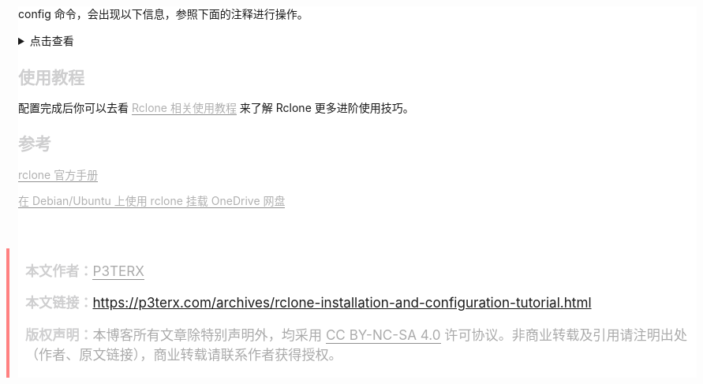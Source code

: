 config</code><span>&nbsp;</span>命令，会出现以下信息，参照下面的注释进行操作。</p><p style="box-sizing: border-box; margin: 0.92em 0px;"></p><details style="box-sizing: border-box; display: block;"><summary style="box-sizing: border-box; display: list-item; cursor: pointer; outline: 0px;">点击查看</summary></details><p style="box-sizing: border-box; margin: 0.92em 0px;"></p><h2 id="toc_6" style="box-sizing: border-box; font-family: &quot;PingFang SC&quot;, &quot;Hiragino Sans GB&quot;, &quot;Microsoft Yahei&quot;, &quot;WenQuanYi Micro Hei&quot;, &quot;Segoe UI Emoji&quot;, &quot;Segoe UI Symbol&quot;, Helvetica, Arial, -apple-system, system-ui, sans-serif; color: rgb(206, 206, 207); position: relative; font-size: 1.5em; margin: 1.005em 0px 0.375em;">使用教程</h2><p style="box-sizing: border-box; margin: 0.92em 0px;">配置完成后你可以去看<span>&nbsp;</span><a href="https://p3terx.com/tag/rclone/" target="_blank" one-link-mark="yes" style="box-sizing: border-box; background-color: transparent; text-decoration: none; border-top: none rgb(144, 144, 144); border-right: none rgb(144, 144, 144); border-bottom: 1px solid rgb(144, 144, 144); border-left: none rgb(144, 144, 144); border-image: initial; color: rgb(176, 176, 176); outline: 0px; overflow-wrap: break-word; word-break: break-all;">Rclone 相关使用教程</a><span>&nbsp;</span>来了解 Rclone 更多进阶使用技巧。</p><h2 id="toc_7" style="box-sizing: border-box; font-family: &quot;PingFang SC&quot;, &quot;Hiragino Sans GB&quot;, &quot;Microsoft Yahei&quot;, &quot;WenQuanYi Micro Hei&quot;, &quot;Segoe UI Emoji&quot;, &quot;Segoe UI Symbol&quot;, Helvetica, Arial, -apple-system, system-ui, sans-serif; color: rgb(206, 206, 207); position: relative; font-size: 1.5em; margin: 1.005em 0px 0.375em;">参考</h2><p style="box-sizing: border-box; margin: 0.92em 0px;"><a href="https://p3terx.com/go/aHR0cHM6Ly9yY2xvbmUub3JnL2RvY3Mv" target="_blank" one-link-mark="yes" style="box-sizing: border-box; background-color: transparent; text-decoration: none; border-top: none rgb(144, 144, 144); border-right: none rgb(144, 144, 144); border-bottom: 1px solid rgb(144, 144, 144); border-left: none rgb(144, 144, 144); border-image: initial; color: rgb(176, 176, 176); outline: 0px; overflow-wrap: break-word; word-break: break-all;">rclone 官方手册</a></p><p style="box-sizing: border-box; margin: 0.92em 0px;"><a href="https://p3terx.com/go/aHR0cHM6Ly93d3cubW9lcmF0cy5jb20vYXJjaGl2ZXMvNDkxLw==" target="_blank" one-link-mark="yes" style="box-sizing: border-box; background-color: transparent; text-decoration: none; border-top: none rgb(144, 144, 144); border-right: none rgb(144, 144, 144); border-bottom: 1px solid rgb(144, 144, 144); border-left: none rgb(144, 144, 144); border-image: initial; color: rgb(176, 176, 176); outline: 0px; overflow-wrap: break-word; word-break: break-all;">在 Debian/Ubuntu 上使用 rclone 挂载 OneDrive 网盘</a></p><blockquote class="content-copyright" style="box-sizing: border-box; margin: 50px -15px 0px; border-width: 4px; border-left-style: solid; border-color: rgba(255, 255, 255, 0.05) rgba(255, 255, 255, 0.05) rgba(255, 255, 255, 0.05) rgb(255, 128, 128); padding: 1px 20px; color: rgb(170, 170, 170); font-style: normal; font-size: 17.1px;"><p class="content-copyright" style="box-sizing: border-box; margin: 0.92em 0px;"><strong style="box-sizing: border-box; font-weight: 700; color: rgb(206, 206, 207);">本文作者：</strong><a href="https://p3terx.com/" target="_blank" one-link-mark="yes" style="box-sizing: border-box; background-color: transparent; text-decoration: none; border-top: none rgb(144, 144, 144); border-right: none rgb(144, 144, 144); border-bottom: 1px solid rgb(144, 144, 144); border-left: none rgb(144, 144, 144); border-image: initial; color: rgb(170, 170, 170); outline: 0px; overflow-wrap: break-word; word-break: break-all;">P3TERX</a></p><p class="content-copyright" style="box-sizing: border-box; margin: 0.92em 0px;"><strong style="box-sizing: border-box; font-weight: 700; color: rgb(206, 206, 207);">本文链接：</strong><a class="content-copyright" href="https://p3terx.com/archives/rclone-installation-and-configuration-tutorial.html" target="_blank" one-link-mark="yes" style="box-sizing: border-box; background-color: transparent; text-decoration: none; border-top: none rgb(144, 144, 144); border-right: none rgb(144, 144, 144); border-bottom: 1px solid rgb(144, 144, 144); border-left: none rgb(144, 144, 144); border-image: initial; color: rgb(170, 170, 170); outline: 0px; overflow-wrap: break-word; word-break: break-all;">https://p3terx.com/archives/rclone-installation-and-configuration-tutorial.html</a></p><p class="content-copyright" style="box-sizing: border-box; margin: 0.92em 0px;"><strong style="box-sizing: border-box; font-weight: 700; color: rgb(206, 206, 207);">版权声明：</strong>本博客所有文章除特别声明外，均采用<span>&nbsp;</span><a href="https://p3terx.com/go/aHR0cHM6Ly9jcmVhdGl2ZWNvbW1vbnMub3JnL2xpY2Vuc2VzL2J5LW5jLXNhLzQuMC9kZWVkLnpo" target="_blank" one-link-mark="yes" style="box-sizing: border-box; background-color: transparent; text-decoration: none; border-top: none rgb(144, 144, 144); border-right: none rgb(144, 144, 144); border-bottom: 1px solid rgb(144, 144, 144); border-left: none rgb(144, 144, 144); border-image: initial; color: rgb(170, 170, 170); outline: 0px; overflow-wrap: break-word; word-break: break-all;">CC BY-NC-SA 4.0</a><span>&nbsp;</span>许可协议。非商业转载及引用请注明出处（作者、原文链接），商业转载请联系作者获得授权。</p></blockquote></details>
